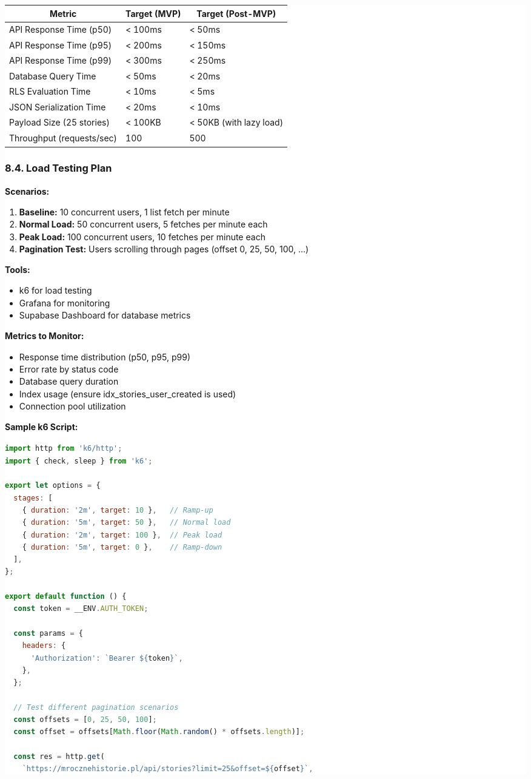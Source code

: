 | Metric                    | Target (MVP) | Target (Post-MVP)       |
|---------------------------|--------------|-------------------------|
| API Response Time (p50)   | < 100ms      | < 50ms                  |
| API Response Time (p95)   | < 200ms      | < 150ms                 |
| API Response Time (p99)   | < 300ms      | < 250ms                 |
| Database Query Time       | < 50ms       | < 20ms                  |
| RLS Evaluation Time       | < 10ms       | < 5ms                   |
| JSON Serialization Time   | < 20ms       | < 10ms                  |
| Payload Size (25 stories) | < 100KB      | < 50KB (with lazy load) |
| Throughput (requests/sec) | 100          | 500                     |

### 8.4. Load Testing Plan

**Scenarios:**
1. **Baseline:** 10 concurrent users, 1 list fetch per minute
2. **Normal Load:** 50 concurrent users, 5 fetches per minute each
3. **Peak Load:** 100 concurrent users, 10 fetches per minute each
4. **Pagination Test:** Users scrolling through pages (offset 0, 25, 50, 100, ...)

**Tools:**
- k6 for load testing
- Grafana for monitoring
- Supabase Dashboard for database metrics

**Metrics to Monitor:**
- Response time distribution (p50, p95, p99)
- Error rate by status code
- Database query duration
- Index usage (ensure idx_stories_user_created is used)
- Connection pool utilization

**Sample k6 Script:**
```javascript
import http from 'k6/http';
import { check, sleep } from 'k6';

export let options = {
  stages: [
    { duration: '2m', target: 10 },   // Ramp-up
    { duration: '5m', target: 50 },   // Normal load
    { duration: '2m', target: 100 },  // Peak load
    { duration: '5m', target: 0 },    // Ramp-down
  ],
};

export default function () {
  const token = __ENV.AUTH_TOKEN;

  const params = {
    headers: {
      'Authorization': `Bearer ${token}`,
    },
  };

  // Test different pagination scenarios
  const offsets = [0, 25, 50, 100];
  const offset = offsets[Math.floor(Math.random() * offsets.length)];

  const res = http.get(
    `https://mrocznehistorie.pl/api/stories?limit=25&offset=${offset}`,
```
